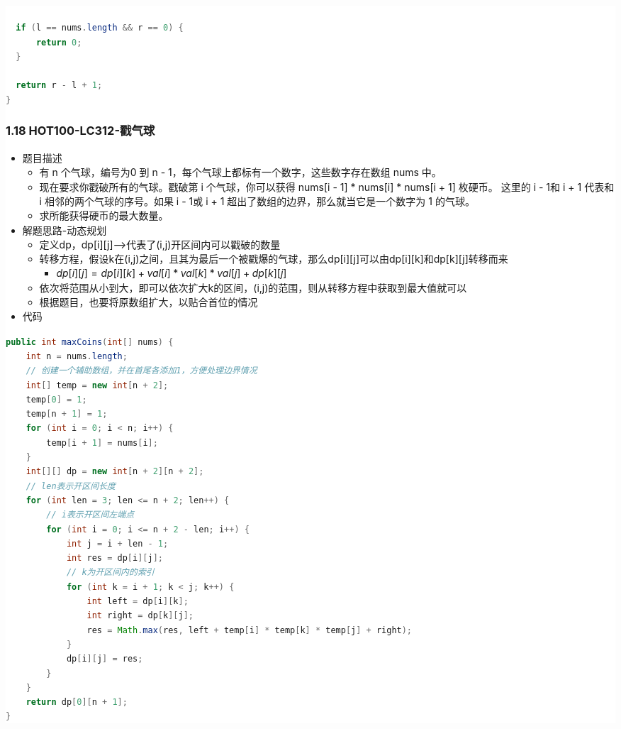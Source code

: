   ```java

    if (l == nums.length && r == 0) {
        return 0;
    }

    return r - l + 1;
  }
  ```
### 1.18 HOT100-LC312-戳气球
* 题目描述
  * 有 n 个气球，编号为0 到 n - 1，每个气球上都标有一个数字，这些数字存在数组 nums 中。
  * 现在要求你戳破所有的气球。戳破第 i 个气球，你可以获得 nums[i - 1] * nums[i] * nums[i + 1] 枚硬币。 这里的 i - 1和 i + 1 代表和 i 相邻的两个气球的序号。如果 i - 1或 i + 1 超出了数组的边界，那么就当它是一个数字为 1 的气球。
  * 求所能获得硬币的最大数量。
* 解题思路-动态规划
  * 定义dp，dp[i][j]-->代表了(i,j)开区间内可以戳破的数量
  * 转移方程，假设k在(i,j)之间，且其为最后一个被戳爆的气球，那么dp[i][j]可以由dp[i][k]和dp[k][j]转移而来
    * $dp[i][j] = dp[i][k] + val[i]*val[k]*val[j] + dp[k][j]$
  * 依次将范围从小到大，即可以依次扩大k的区间，(i,j)的范围，则从转移方程中获取到最大值就可以
  * 根据题目，也要将原数组扩大，以贴合首位的情况
* 代码
```java
public int maxCoins(int[] nums) {
    int n = nums.length;
    // 创建一个辅助数组，并在首尾各添加1，方便处理边界情况
    int[] temp = new int[n + 2];
    temp[0] = 1;
    temp[n + 1] = 1;
    for (int i = 0; i < n; i++) {
        temp[i + 1] = nums[i];
    }
    int[][] dp = new int[n + 2][n + 2];
    // len表示开区间长度
    for (int len = 3; len <= n + 2; len++) {
        // i表示开区间左端点
        for (int i = 0; i <= n + 2 - len; i++) {
            int j = i + len - 1;
            int res = dp[i][j];
            // k为开区间内的索引
            for (int k = i + 1; k < j; k++) {
                int left = dp[i][k];
                int right = dp[k][j];
                res = Math.max(res, left + temp[i] * temp[k] * temp[j] + right);
            }
            dp[i][j] = res;
        }
    }
    return dp[0][n + 1];
}
```
